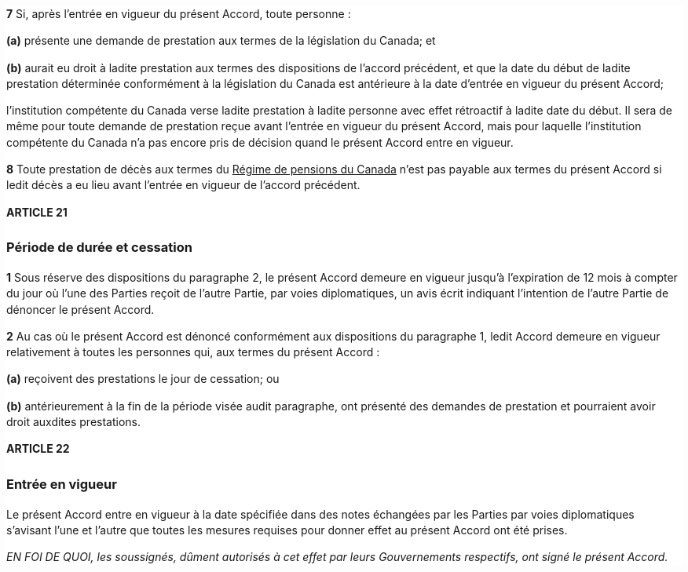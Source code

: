 **7** Si, après l’entrée en vigueur du présent Accord, toute personne :

**(a)** présente une demande de prestation aux termes de la législation du Canada; et



**(b)** aurait eu droit à ladite prestation aux termes des dispositions de l’accord précédent, et que la date du début de ladite prestation déterminée conformément à la législation du Canada est antérieure à la date d’entrée en vigueur du présent Accord;



l’institution compétente du Canada verse ladite prestation à ladite personne avec effet rétroactif à ladite date du début. Il sera de même pour toute demande de prestation reçue avant l’entrée en vigueur du présent Accord, mais pour laquelle l’institution compétente du Canada n’a pas encore pris de décision quand le présent Accord entre en vigueur.





**8** Toute prestation de décès aux termes du [Régime de pensions du Canada](/fr/Lois/Lois%20révisées%20du%20Canada/C/C-8.md) n’est pas payable aux termes du présent Accord si ledit décès a eu lieu avant l’entrée en vigueur de l’accord précédent.



**ARTICLE 21** 
### **Période de durée et cessation**


**1** Sous réserve des dispositions du paragraphe 2, le présent Accord demeure en vigueur jusqu’à l’expiration de 12 mois à compter du jour où l’une des Parties reçoit de l’autre Partie, par voies diplomatiques, un avis écrit indiquant l’intention de l’autre Partie de dénoncer le présent Accord.



**2** Au cas où le présent Accord est dénoncé conformément aux dispositions du paragraphe 1, ledit Accord demeure en vigueur relativement à toutes les personnes qui, aux termes du présent Accord :

**(a)** reçoivent des prestations le jour de cessation; ou



**(b)** antérieurement à la fin de la période visée audit paragraphe, ont présenté des demandes de prestation et pourraient avoir droit auxdites prestations.





**ARTICLE 22** 
### **Entrée en vigueur**


Le présent Accord entre en vigueur à la date spécifiée dans des notes échangées par les Parties par voies diplomatiques s’avisant l’une et l’autre que toutes les mesures requises pour donner effet au présent Accord ont été prises.



*EN FOI DE QUOI, les soussignés, dûment autorisés à cet effet par leurs Gouvernements respectifs, ont signé le présent Accord.*


